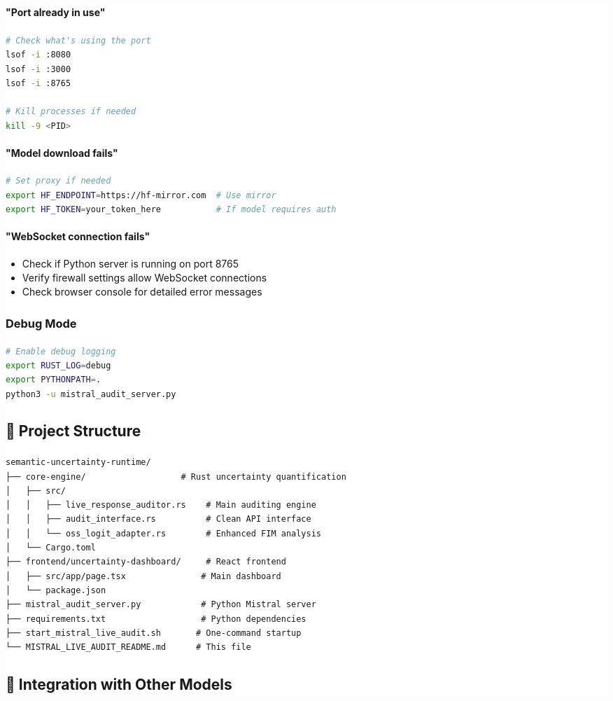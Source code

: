 #### "Port already in use"
```bash
# Check what's using the port
lsof -i :8080
lsof -i :3000
lsof -i :8765

# Kill processes if needed
kill -9 <PID>
```

#### "Model download fails"
```bash
# Set proxy if needed
export HF_ENDPOINT=https://hf-mirror.com  # Use mirror
export HF_TOKEN=your_token_here           # If model requires auth
```

#### "WebSocket connection fails"
- Check if Python server is running on port 8765
- Verify firewall settings allow WebSocket connections  
- Check browser console for detailed error messages

### Debug Mode
```bash
# Enable debug logging
export RUST_LOG=debug
export PYTHONPATH=.
python3 -u mistral_audit_server.py
```

## 📁 **Project Structure**

```
semantic-uncertainty-runtime/
├── core-engine/                   # Rust uncertainty quantification
│   ├── src/
│   │   ├── live_response_auditor.rs    # Main auditing engine
│   │   ├── audit_interface.rs          # Clean API interface
│   │   └── oss_logit_adapter.rs        # Enhanced FIM analysis
│   └── Cargo.toml
├── frontend/uncertainty-dashboard/     # React frontend
│   ├── src/app/page.tsx               # Main dashboard
│   └── package.json
├── mistral_audit_server.py            # Python Mistral server
├── requirements.txt                   # Python dependencies
├── start_mistral_live_audit.sh       # One-command startup
└── MISTRAL_LIVE_AUDIT_README.md      # This file
```

## 🤝 **Integration with Other Models**
